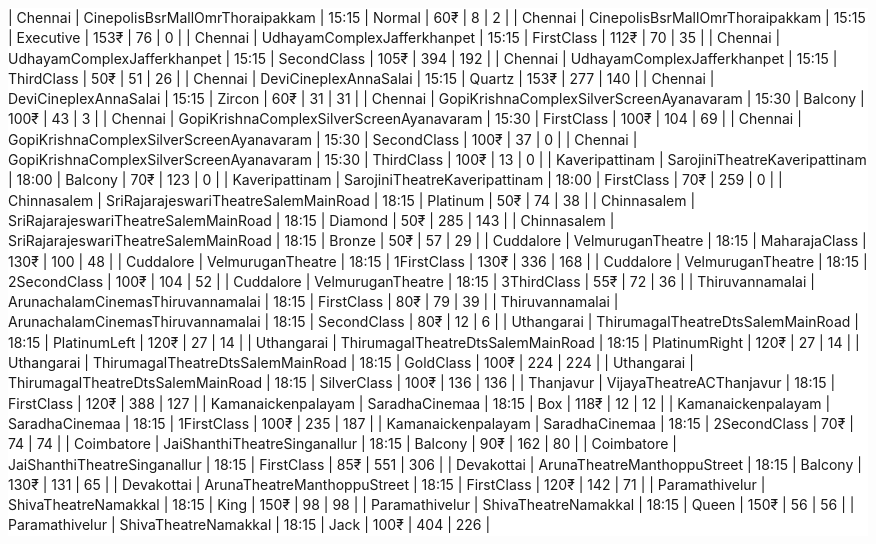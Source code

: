 | Chennai            | CinepolisBsrMallOmrThoraipakkam               | 15:15 | Normal          |   60₹ |        8 |      2 |
| Chennai            | CinepolisBsrMallOmrThoraipakkam               | 15:15 | Executive       |  153₹ |       76 |      0 |
| Chennai            | UdhayamComplexJafferkhanpet                   | 15:15 | FirstClass      |  112₹ |       70 |     35 |
| Chennai            | UdhayamComplexJafferkhanpet                   | 15:15 | SecondClass     |  105₹ |      394 |    192 |
| Chennai            | UdhayamComplexJafferkhanpet                   | 15:15 | ThirdClass      |   50₹ |       51 |     26 |
| Chennai            | DeviCineplexAnnaSalai                         | 15:15 | Quartz          |  153₹ |      277 |    140 |
| Chennai            | DeviCineplexAnnaSalai                         | 15:15 | Zircon          |   60₹ |       31 |     31 |
| Chennai            | GopiKrishnaComplexSilverScreenAyanavaram      | 15:30 | Balcony         |  100₹ |       43 |      3 |
| Chennai            | GopiKrishnaComplexSilverScreenAyanavaram      | 15:30 | FirstClass      |  100₹ |      104 |     69 |
| Chennai            | GopiKrishnaComplexSilverScreenAyanavaram      | 15:30 | SecondClass     |  100₹ |       37 |      0 |
| Chennai            | GopiKrishnaComplexSilverScreenAyanavaram      | 15:30 | ThirdClass      |  100₹ |       13 |      0 |
| Kaveripattinam     | SarojiniTheatreKaveripattinam                 | 18:00 | Balcony         |   70₹ |      123 |      0 |
| Kaveripattinam     | SarojiniTheatreKaveripattinam                 | 18:00 | FirstClass      |   70₹ |      259 |      0 |
| Chinnasalem        | SriRajarajeswariTheatreSalemMainRoad          | 18:15 | Platinum        |   50₹ |       74 |     38 |
| Chinnasalem        | SriRajarajeswariTheatreSalemMainRoad          | 18:15 | Diamond         |   50₹ |      285 |    143 |
| Chinnasalem        | SriRajarajeswariTheatreSalemMainRoad          | 18:15 | Bronze          |   50₹ |       57 |     29 |
| Cuddalore          | VelmuruganTheatre                             | 18:15 | MaharajaClass   |  130₹ |      100 |     48 |
| Cuddalore          | VelmuruganTheatre                             | 18:15 | 1FirstClass     |  130₹ |      336 |    168 |
| Cuddalore          | VelmuruganTheatre                             | 18:15 | 2SecondClass    |  100₹ |      104 |     52 |
| Cuddalore          | VelmuruganTheatre                             | 18:15 | 3ThirdClass     |   55₹ |       72 |     36 |
| Thiruvannamalai    | ArunachalamCinemasThiruvannamalai             | 18:15 | FirstClass      |   80₹ |       79 |     39 |
| Thiruvannamalai    | ArunachalamCinemasThiruvannamalai             | 18:15 | SecondClass     |   80₹ |       12 |      6 |
| Uthangarai         | ThirumagalTheatreDtsSalemMainRoad             | 18:15 | PlatinumLeft    |  120₹ |       27 |     14 |
| Uthangarai         | ThirumagalTheatreDtsSalemMainRoad             | 18:15 | PlatinumRight   |  120₹ |       27 |     14 |
| Uthangarai         | ThirumagalTheatreDtsSalemMainRoad             | 18:15 | GoldClass       |  100₹ |      224 |    224 |
| Uthangarai         | ThirumagalTheatreDtsSalemMainRoad             | 18:15 | SilverClass     |  100₹ |      136 |    136 |
| Thanjavur          | VijayaTheatreACThanjavur                      | 18:15 | FirstClass      |  120₹ |      388 |    127 |
| Kamanaickenpalayam | SaradhaCinemaa                                | 18:15 | Box             |  118₹ |       12 |     12 |
| Kamanaickenpalayam | SaradhaCinemaa                                | 18:15 | 1FirstClass     |  100₹ |      235 |    187 |
| Kamanaickenpalayam | SaradhaCinemaa                                | 18:15 | 2SecondClass    |   70₹ |       74 |     74 |
| Coimbatore         | JaiShanthiTheatreSinganallur                  | 18:15 | Balcony         |   90₹ |      162 |     80 |
| Coimbatore         | JaiShanthiTheatreSinganallur                  | 18:15 | FirstClass      |   85₹ |      551 |    306 |
| Devakottai         | ArunaTheatreManthoppuStreet                   | 18:15 | Balcony         |  130₹ |      131 |     65 |
| Devakottai         | ArunaTheatreManthoppuStreet                   | 18:15 | FirstClass      |  120₹ |      142 |     71 |
| Paramathivelur     | ShivaTheatreNamakkal                          | 18:15 | King            |  150₹ |       98 |     98 |
| Paramathivelur     | ShivaTheatreNamakkal                          | 18:15 | Queen           |  150₹ |       56 |     56 |
| Paramathivelur     | ShivaTheatreNamakkal                          | 18:15 | Jack            |  100₹ |      404 |    226 |